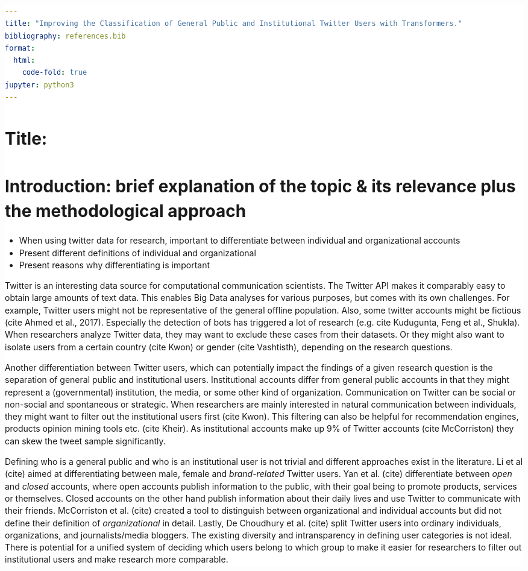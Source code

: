 ```yaml
---
title: "Improving the Classification of General Public and Institutional Twitter Users with Transformers."
bibliography: references.bib
format:
  html:
    code-fold: true
jupyter: python3
---
```



# Title:


# Introduction: brief explanation of the topic & its relevance plus the methodological approach

-	When using twitter data for research, important to differentiate between individual and organizational accounts
-	Present different definitions of individual and organizational
-	Present reasons why differentiating is important


Twitter is an interesting data source for computational communication scientists.
The Twitter API makes it comparably easy to obtain large amounts of text data.
This enables Big Data analyses for various purposes, but comes with its own challenges.
For example, Twitter users might not be representative of the general offline population.
Also, some twitter accounts might be fictious (cite Ahmed et al., 2017).
Especially the detection of bots has triggered a lot of research (e.g. cite Kudugunta, Feng et al., Shukla).
When researchers analyze Twitter data, they may want to exclude these cases from their datasets.
Or they might also want to isolate users from a certain country (cite Kwon) or gender (cite Vashtisth), depending on the research questions.

Another differentiation between Twitter users, which can potentially impact the findings of a given research question is the separation of general public and institutional users.
Institutional accounts differ from general public accounts in that they might represent a (governmental) institution, the media, or some other kind of organization.
Communication on Twitter can be social or non-social and spontaneous or strategic.
When researchers are mainly interested in natural communication between individuals, they might want to filter out the institutional users first (cite Kwon).
This filtering can also be helpful for recommendation engines, products opinion mining tools etc. (cite Kheir).
As institutional accounts make up 9% of Twitter accounts (cite McCorriston) they can skew the tweet sample significantly.

Defining who is a general public and who is an institutional user is not trivial and different approaches exist in the literature.
Li et al (cite) aimed at differentiating between male, female and *brand-related* Twitter users.
Yan et al. (cite) differentiate between *open* and *closed* accounts, where open accounts publish information to the public, with their goal being to promote products, services or themselves.
Closed accounts on the other hand publish information about their daily lives and use Twitter to communicate with their friends.
McCorriston et al. (cite)  created a tool to distinguish between organizational and individual accounts but did not define their definition of *organizational* in detail.
Lastly, De Choudhury et al. (cite) split Twitter users into ordinary individuals, organizations, and journalists/media bloggers.
The existing diversity and intransparency in defining user categories is not ideal.
There is potential for a unified system of deciding which users belong to which group to make it easier for researchers to filter out institutional users and make research more comparable.

